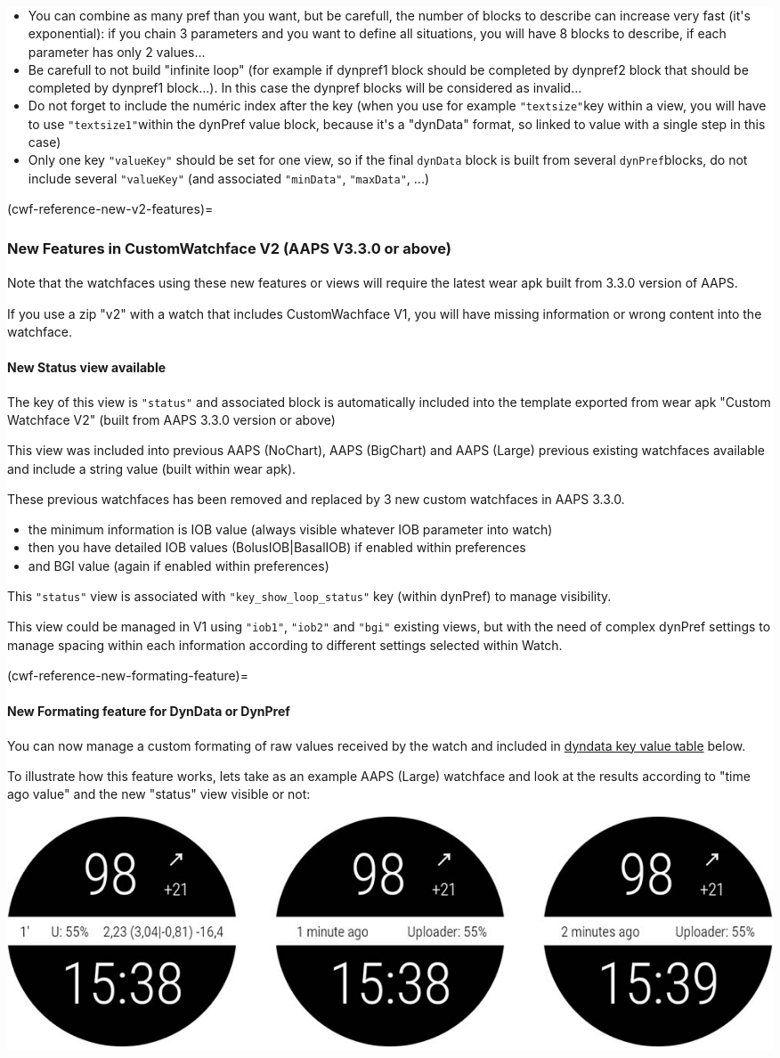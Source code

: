 - You can combine as many pref than you want, but be carefull, the number of blocks to describe can increase very fast (it's exponential): if you chain 3 parameters and you want to define all situations, you will have 8 blocks to describe, if each parameter has only 2 values...
- Be carefull to not build "infinite loop" (for example if dynpref1 block should be completed by dynpref2 block that should be completed by dynpref1 block...). In this case the dynpref blocks will be considered as invalid...
- Do not forget to include the numéric index after the key (when you use for example `"textsize"`key within a view, you will have to use `"textsize1"`within the dynPref  value block, because it's a "dynData" format, so linked to value with a single step in this case)
- Only one key `"valueKey"` should be set for one view, so if the final `dynData` block is built from several `dynPref`blocks, do not include several `"valueKey"`  (and associated `"minData"`, `"maxData"`, ...)

(cwf-reference-new-v2-features)=
### New Features in CustomWatchface V2 (AAPS V3.3.0 or above)

Note that the watchfaces using these new features or views will require the latest wear apk built from 3.3.0 version of AAPS.

If you use a zip "v2" with a watch that includes CustomWachface V1, you will have missing information or wrong content into the watchface.

#### New Status view available

The key of this view is `"status"` and associated block is automatically included into the template exported from wear apk "Custom Watchface V2" (built from AAPS 3.3.0 version or above)

This view was included into previous AAPS (NoChart), AAPS (BigChart) and AAPS (Large) previous existing watchfaces available and include a string value (built within wear apk).

These previous watchfaces has been removed and replaced by 3 new custom watchfaces in AAPS 3.3.0.

- the minimum information is IOB value (always visible whatever IOB parameter into watch)
- then you have detailed IOB values (BolusIOB|BasalIOB) if enabled within preferences
- and BGI value (again if enabled within preferences)

This `"status"` view is associated with `"key_show_loop_status"` key (within dynPref) to manage visibility.

This view could be managed in V1 using `"iob1"`, `"iob2"` and `"bgi"`  existing views, but with the need of complex dynPref settings to manage spacing within each information according to different settings selected within Watch.

(cwf-reference-new-formating-feature)=
#### New Formating feature for DynData or DynPref

You can now manage a custom formating of raw values received by the watch and included in [dyndata key value table](#cwf-reference-dyndata-key-values) below.

To illustrate how this feature works, lets take as an example AAPS (Large) watchface and look at the results according to "time ago value" and the new "status" view visible or not:

![AAPS (Large)](../images/CustomWatchface_6.jpg)
